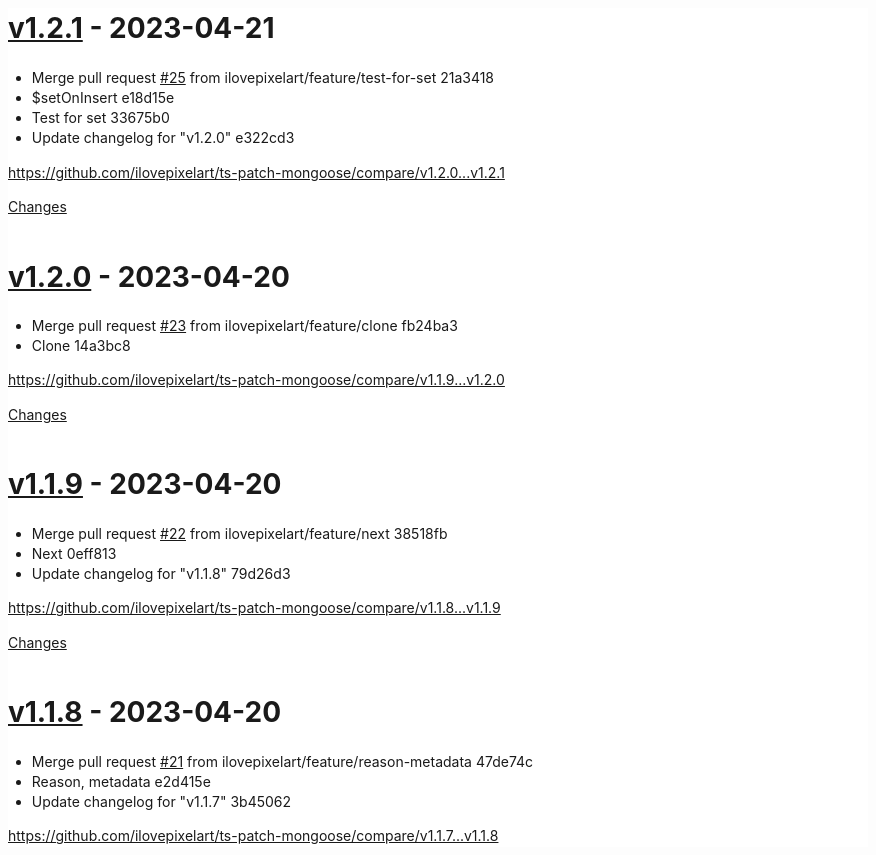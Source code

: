 
<a id="v1.2.1"></a>
# [v1.2.1](https://github.com/ilovepixelart/ts-patch-mongoose/releases/tag/v1.2.1) - 2023-04-21

- Merge pull request [#25](https://github.com/ilovepixelart/ts-patch-mongoose/issues/25) from ilovepixelart/feature/test-for-set  21a3418
- $setOnInsert  e18d15e
- Test for set  33675b0
- Update changelog for &quot;v1.2.0&quot;  e322cd3

https://github.com/ilovepixelart/ts-patch-mongoose/compare/v1.2.0...v1.2.1

[Changes][v1.2.1]


<a id="v1.2.0"></a>
# [v1.2.0](https://github.com/ilovepixelart/ts-patch-mongoose/releases/tag/v1.2.0) - 2023-04-20

- Merge pull request [#23](https://github.com/ilovepixelart/ts-patch-mongoose/issues/23) from ilovepixelart/feature/clone  fb24ba3
- Clone  14a3bc8

https://github.com/ilovepixelart/ts-patch-mongoose/compare/v1.1.9...v1.2.0

[Changes][v1.2.0]


<a id="v1.1.9"></a>
# [v1.1.9](https://github.com/ilovepixelart/ts-patch-mongoose/releases/tag/v1.1.9) - 2023-04-20

- Merge pull request [#22](https://github.com/ilovepixelart/ts-patch-mongoose/issues/22) from ilovepixelart/feature/next  38518fb
- Next  0eff813
- Update changelog for &quot;v1.1.8&quot;  79d26d3

https://github.com/ilovepixelart/ts-patch-mongoose/compare/v1.1.8...v1.1.9

[Changes][v1.1.9]


<a id="v1.1.8"></a>
# [v1.1.8](https://github.com/ilovepixelart/ts-patch-mongoose/releases/tag/v1.1.8) - 2023-04-20

- Merge pull request [#21](https://github.com/ilovepixelart/ts-patch-mongoose/issues/21) from ilovepixelart/feature/reason-metadata  47de74c
- Reason, metadata  e2d415e
- Update changelog for &quot;v1.1.7&quot;  3b45062

https://github.com/ilovepixelart/ts-patch-mongoose/compare/v1.1.7...v1.1.8


[v2.9.5]: https://github.com/ilovepixelart/ts-patch-mongoose/compare/v2.9.4...v2.9.5
[v2.9.4]: https://github.com/ilovepixelart/ts-patch-mongoose/compare/v2.9.3...v2.9.4
[v2.9.3]: https://github.com/ilovepixelart/ts-patch-mongoose/compare/v2.9.2...v2.9.3
[v2.9.2]: https://github.com/ilovepixelart/ts-patch-mongoose/compare/v2.9.1...v2.9.2
[v2.9.1]: https://github.com/ilovepixelart/ts-patch-mongoose/compare/v2.9.0...v2.9.1
[v2.9.0]: https://github.com/ilovepixelart/ts-patch-mongoose/compare/v2.8.2...v2.9.0
[v2.8.2]: https://github.com/ilovepixelart/ts-patch-mongoose/compare/v2.8.1...v2.8.2
[v2.8.1]: https://github.com/ilovepixelart/ts-patch-mongoose/compare/v2.8.0...v2.8.1
[v2.8.0]: https://github.com/ilovepixelart/ts-patch-mongoose/compare/v2.7.1...v2.8.0
[v2.7.1]: https://github.com/ilovepixelart/ts-patch-mongoose/compare/v2.7.0...v2.7.1
[v2.7.0]: https://github.com/ilovepixelart/ts-patch-mongoose/compare/v2.6.9...v2.7.0
[v2.6.9]: https://github.com/ilovepixelart/ts-patch-mongoose/compare/v2.6.8...v2.6.9
[v2.6.8]: https://github.com/ilovepixelart/ts-patch-mongoose/compare/v2.6.7...v2.6.8
[v2.6.7]: https://github.com/ilovepixelart/ts-patch-mongoose/compare/v2.6.6...v2.6.7
[v2.6.6]: https://github.com/ilovepixelart/ts-patch-mongoose/compare/v2.6.5...v2.6.6
[v2.6.5]: https://github.com/ilovepixelart/ts-patch-mongoose/compare/v2.6.4...v2.6.5
[v2.6.4]: https://github.com/ilovepixelart/ts-patch-mongoose/compare/v2.6.3...v2.6.4
[v2.6.3]: https://github.com/ilovepixelart/ts-patch-mongoose/compare/v2.6.2...v2.6.3
[v2.6.2]: https://github.com/ilovepixelart/ts-patch-mongoose/compare/v2.6.1...v2.6.2
[v2.6.1]: https://github.com/ilovepixelart/ts-patch-mongoose/compare/v2.6.0...v2.6.1
[v2.6.0]: https://github.com/ilovepixelart/ts-patch-mongoose/compare/v2.5.6...v2.6.0
[v2.5.6]: https://github.com/ilovepixelart/ts-patch-mongoose/compare/v2.5.5...v2.5.6
[v2.5.5]: https://github.com/ilovepixelart/ts-patch-mongoose/compare/v2.5.4...v2.5.5
[v2.5.4]: https://github.com/ilovepixelart/ts-patch-mongoose/compare/v2.5.3...v2.5.4
[v2.5.3]: https://github.com/ilovepixelart/ts-patch-mongoose/compare/v2.5.2...v2.5.3
[v2.5.2]: https://github.com/ilovepixelart/ts-patch-mongoose/compare/v2.5.1...v2.5.2
[v2.5.1]: https://github.com/ilovepixelart/ts-patch-mongoose/compare/v2.5.0...v2.5.1
[v2.5.0]: https://github.com/ilovepixelart/ts-patch-mongoose/compare/v2.4.1...v2.5.0
[v2.4.1]: https://github.com/ilovepixelart/ts-patch-mongoose/compare/v2.4.0...v2.4.1
[v2.4.0]: https://github.com/ilovepixelart/ts-patch-mongoose/compare/v2.3.1...v2.4.0
[v2.3.1]: https://github.com/ilovepixelart/ts-patch-mongoose/compare/v2.3.0...v2.3.1
[v2.3.0]: https://github.com/ilovepixelart/ts-patch-mongoose/compare/v2.2.1...v2.3.0
[v2.2.1]: https://github.com/ilovepixelart/ts-patch-mongoose/compare/v2.2.0...v2.2.1
[v2.2.0]: https://github.com/ilovepixelart/ts-patch-mongoose/compare/v2.1.0...v2.2.0
[v2.1.0]: https://github.com/ilovepixelart/ts-patch-mongoose/compare/v2.0.9...v2.1.0
[v2.0.9]: https://github.com/ilovepixelart/ts-patch-mongoose/compare/v2.0.8...v2.0.9
[v2.0.8]: https://github.com/ilovepixelart/ts-patch-mongoose/compare/v2.0.7...v2.0.8
[v2.0.7]: https://github.com/ilovepixelart/ts-patch-mongoose/compare/v2.0.6...v2.0.7
[v2.0.6]: https://github.com/ilovepixelart/ts-patch-mongoose/compare/v2.0.5...v2.0.6
[v2.0.5]: https://github.com/ilovepixelart/ts-patch-mongoose/compare/v2.0.4...v2.0.5
[v2.0.4]: https://github.com/ilovepixelart/ts-patch-mongoose/compare/v2.0.3...v2.0.4
[v2.0.3]: https://github.com/ilovepixelart/ts-patch-mongoose/compare/v2.0.2...v2.0.3
[v2.0.2]: https://github.com/ilovepixelart/ts-patch-mongoose/compare/v2.0.1...v2.0.2
[v2.0.1]: https://github.com/ilovepixelart/ts-patch-mongoose/compare/v2.0.0...v2.0.1
[v2.0.0]: https://github.com/ilovepixelart/ts-patch-mongoose/compare/v1.2.3...v2.0.0
[v1.2.3]: https://github.com/ilovepixelart/ts-patch-mongoose/compare/v1.2.2...v1.2.3
[v1.2.2]: https://github.com/ilovepixelart/ts-patch-mongoose/compare/v1.2.1...v1.2.2
[v1.2.1]: https://github.com/ilovepixelart/ts-patch-mongoose/compare/v1.2.0...v1.2.1
[v1.2.0]: https://github.com/ilovepixelart/ts-patch-mongoose/compare/v1.1.9...v1.2.0
[v1.1.9]: https://github.com/ilovepixelart/ts-patch-mongoose/compare/v1.1.8...v1.1.9
[v1.1.8]: https://github.com/ilovepixelart/ts-patch-mongoose/compare/v1.1.7...v1.1.8
[v1.1.7]: https://github.com/ilovepixelart/ts-patch-mongoose/compare/v1.1.6...v1.1.7
[v1.1.6]: https://github.com/ilovepixelart/ts-patch-mongoose/compare/v1.1.5...v1.1.6
[v1.1.5]: https://github.com/ilovepixelart/ts-patch-mongoose/compare/v1.1.4...v1.1.5
[v1.1.4]: https://github.com/ilovepixelart/ts-patch-mongoose/compare/v1.1.3...v1.1.4
[v1.1.3]: https://github.com/ilovepixelart/ts-patch-mongoose/compare/v1.1.2...v1.1.3
[v1.1.2]: https://github.com/ilovepixelart/ts-patch-mongoose/compare/v1.1.1...v1.1.2
[v1.1.1]: https://github.com/ilovepixelart/ts-patch-mongoose/compare/v1.0.9...v1.1.1
[v1.0.9]: https://github.com/ilovepixelart/ts-patch-mongoose/compare/v1.0.8...v1.0.9
[v1.0.8]: https://github.com/ilovepixelart/ts-patch-mongoose/compare/v1.0.7...v1.0.8
[v1.0.7]: https://github.com/ilovepixelart/ts-patch-mongoose/compare/v1.0.6...v1.0.7
[v1.0.6]: https://github.com/ilovepixelart/ts-patch-mongoose/compare/v1.0.5...v1.0.6
[v1.0.5]: https://github.com/ilovepixelart/ts-patch-mongoose/compare/v1.0.4...v1.0.5
[v1.0.4]: https://github.com/ilovepixelart/ts-patch-mongoose/compare/v1.0.3...v1.0.4
[v1.0.3]: https://github.com/ilovepixelart/ts-patch-mongoose/compare/v1.0.2...v1.0.3
[v1.0.2]: https://github.com/ilovepixelart/ts-patch-mongoose/tree/v1.0.2